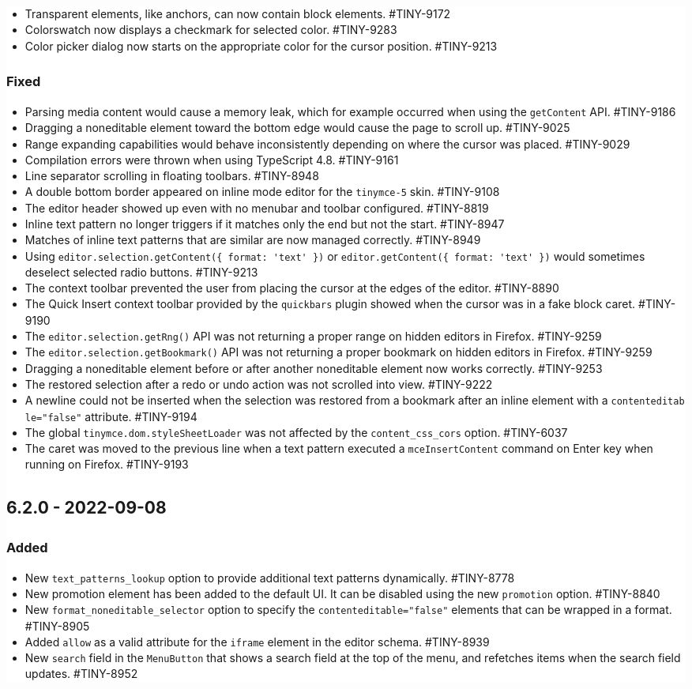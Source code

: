 - Transparent elements, like anchors, can now contain block elements. #TINY-9172
- Colorswatch now displays a checkmark for selected color. #TINY-9283
- Color picker dialog now starts on the appropriate color for the cursor
  position. #TINY-9213

### Fixed

- Parsing media content would cause a memory leak, which for example occurred
  when using the `getContent` API. #TINY-9186
- Dragging a noneditable element toward the bottom edge would cause the page to
  scroll up. #TINY-9025
- Range expanding capabilities would behave inconsistently depending on where
  the cursor was placed. #TINY-9029
- Compilation errors were thrown when using TypeScript 4.8. #TINY-9161
- Line separator scrolling in floating toolbars. #TINY-8948
- A double bottom border appeared on inline mode editor for the `tinymce-5`
  skin. #TINY-9108
- The editor header showed up even with no menubar and toolbar configured.
  #TINY-8819
- Inline text pattern no longer triggers if it matches only the end but not the
  start. #TINY-8947
- Matches of inline text patterns that are similar are now managed correctly.
  #TINY-8949
- Using `editor.selection.getContent({ format: 'text' })` or
  `editor.getContent({ format: 'text' })` would sometimes deselect selected
  radio buttons. #TINY-9213
- The context toolbar prevented the user from placing the cursor at the edges of
  the editor. #TINY-8890
- The Quick Insert context toolbar provided by the `quickbars` plugin showed
  when the cursor was in a fake block caret. #TINY-9190
- The `editor.selection.getRng()` API was not returning a proper range on hidden
  editors in Firefox. #TINY-9259
- The `editor.selection.getBookmark()` API was not returning a proper bookmark
  on hidden editors in Firefox. #TINY-9259
- Dragging a noneditable element before or after another noneditable element now
  works correctly. #TINY-9253
- The restored selection after a redo or undo action was not scrolled into view.
  #TINY-9222
- A newline could not be inserted when the selection was restored from a
  bookmark after an inline element with a `contenteditable="false"` attribute.
  #TINY-9194
- The global `tinymce.dom.styleSheetLoader` was not affected by the
  `content_css_cors` option. #TINY-6037
- The caret was moved to the previous line when a text pattern executed a
  `mceInsertContent` command on Enter key when running on Firefox. #TINY-9193

## 6.2.0 - 2022-09-08

### Added

- New `text_patterns_lookup` option to provide additional text patterns
  dynamically. #TINY-8778
- New promotion element has been added to the default UI. It can be disabled
  using the new `promotion` option. #TINY-8840
- New `format_noneditable_selector` option to specify the
  `contenteditable="false"` elements that can be wrapped in a format. #TINY-8905
- Added `allow` as a valid attribute for the `iframe` element in the editor
  schema. #TINY-8939
- New `search` field in the `MenuButton` that shows a search field at the top of
  the menu, and refetches items when the search field updates. #TINY-8952
